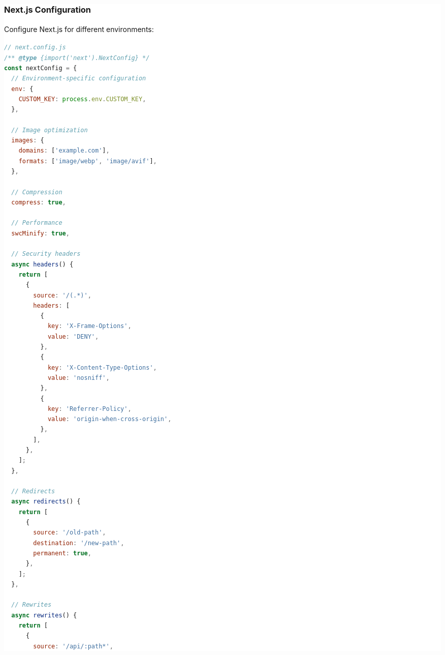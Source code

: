 ### Next.js Configuration

Configure Next.js for different environments:

```javascript
// next.config.js
/** @type {import('next').NextConfig} */
const nextConfig = {
  // Environment-specific configuration
  env: {
    CUSTOM_KEY: process.env.CUSTOM_KEY,
  },
  
  // Image optimization
  images: {
    domains: ['example.com'],
    formats: ['image/webp', 'image/avif'],
  },
  
  // Compression
  compress: true,
  
  // Performance
  swcMinify: true,
  
  // Security headers
  async headers() {
    return [
      {
        source: '/(.*)',
        headers: [
          {
            key: 'X-Frame-Options',
            value: 'DENY',
          },
          {
            key: 'X-Content-Type-Options',
            value: 'nosniff',
          },
          {
            key: 'Referrer-Policy',
            value: 'origin-when-cross-origin',
          },
        ],
      },
    ];
  },
  
  // Redirects
  async redirects() {
    return [
      {
        source: '/old-path',
        destination: '/new-path',
        permanent: true,
      },
    ];
  },
  
  // Rewrites
  async rewrites() {
    return [
      {
        source: '/api/:path*',
```